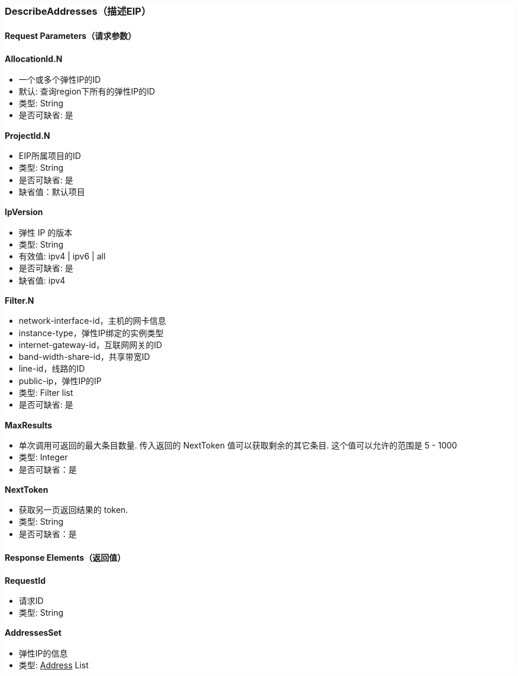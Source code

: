 ### DescribeAddresses（描述EIP）
#### Request Parameters（请求参数）
**AllocationId.N**
- 一个或多个弹性IP的ID
- 默认: 查询region下所有的弹性IP的ID
- 类型: String
- 是否可缺省: 是

**ProjectId.N**
- EIP所属项目的ID
- 类型: String
- 是否可缺省: 是
- 缺省值：默认项目

**IpVersion**
- 弹性 IP 的版本
- 类型: String
- 有效值: ipv4 | ipv6 | all
- 是否可缺省: 是
- 缺省值: ipv4

<a id="Filter.N"></a>
**Filter.N**
- network-interface-id，主机的网卡信息
- instance-type，弹性IP绑定的实例类型
- internet-gateway-id，互联网网关的ID
- band-width-share-id，共享带宽ID
- line-id，线路的ID
- public-ip，弹性IP的IP
- 类型: Filter list
- 是否可缺省: 是

<a id="MaxResults"></a>
**MaxResults**
- 单次调用可返回的最大条目数量. 传入返回的 NextToken 值可以获取剩余的其它条目. 这个值可以允许的范围是 5 - 1000
- 类型: Integer
- 是否可缺省：是

<a id="NextToken"></a>
**NextToken**
- 获取另一页返回结果的 token.
- 类型: String
- 是否可缺省：是

#### Response Elements（返回值）
**RequestId**
- 请求ID
- 类型: String

**AddressesSet**
- 弹性IP的信息
- 类型: [Address](https://docs.ksyun.com/documents/693) List
